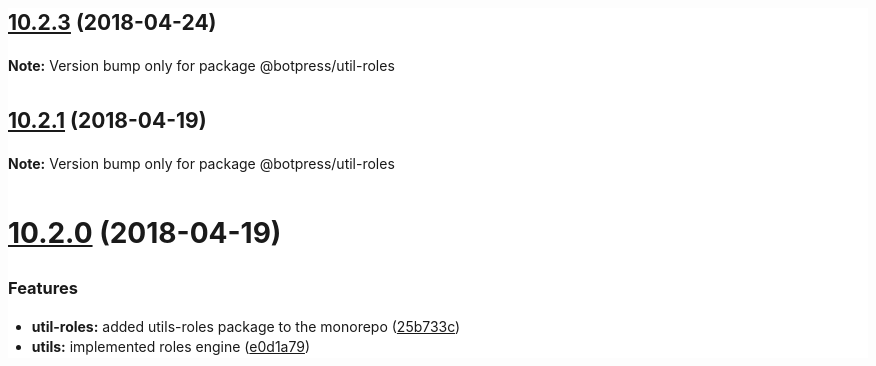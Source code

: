 <a name="10.2.3"></a>
## [10.2.3](https://github.com/botpress/modules/compare/v10.2.1...v10.2.3) (2018-04-24)




**Note:** Version bump only for package @botpress/util-roles

<a name="10.2.1"></a>
## [10.2.1](https://github.com/botpress/modules/compare/v10.2.0...v10.2.1) (2018-04-19)




**Note:** Version bump only for package @botpress/util-roles

<a name="10.2.0"></a>
# [10.2.0](https://github.com/botpress/modules/compare/v10.1.0...v10.2.0) (2018-04-19)


### Features

* **util-roles:** added utils-roles package to the monorepo ([25b733c](https://github.com/botpress/modules/commit/25b733c))
* **utils:** implemented roles engine ([e0d1a79](https://github.com/botpress/modules/commit/e0d1a79))
